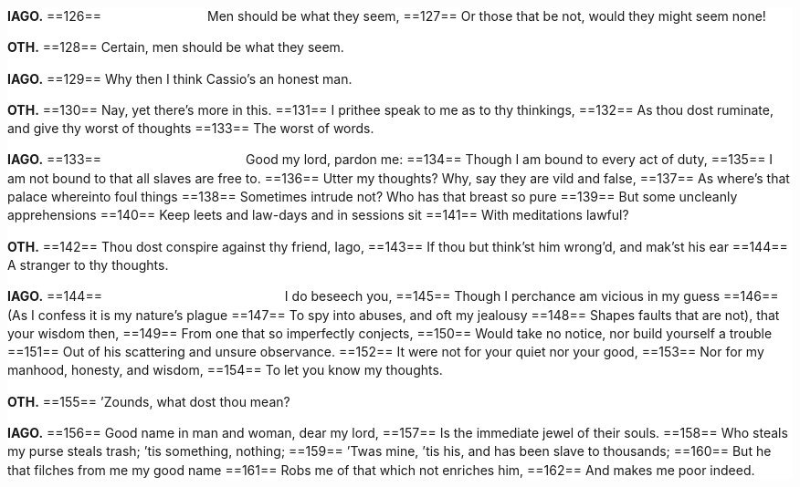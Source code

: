**IAGO.**
==126==         Men should be what they seem,
==127== Or those that be not, would they might seem none!

**OTH.**
==128== Certain, men should be what they seem.

**IAGO.**
==129== Why then I think Cassio’s an honest man.

**OTH.**
==130== Nay, yet there’s more in this.
==131== I prithee speak to me as to thy thinkings,
==132== As thou dost ruminate, and give thy worst of thoughts
==133== The worst of words.

**IAGO.**
==133==            Good my lord, pardon me:
==134== Though I am bound to every act of duty,
==135== I am not bound to that all slaves are free to.
==136== Utter my thoughts? Why, say they are vild and false,
==137== As where’s that palace whereinto foul things
==138== Sometimes intrude not? Who has that breast so pure
==139== But some uncleanly apprehensions
==140== Keep leets and law-days and in sessions sit
==141== With meditations lawful?

**OTH.**
==142== Thou dost conspire against thy friend, Iago,
==143== If thou but think’st him wrong’d, and mak’st his ear
==144== A stranger to thy thoughts.

**IAGO.**
==144==               I do beseech you,
==145== Though I perchance am vicious in my guess
==146== (As I confess it is my nature’s plague
==147== To spy into abuses, and oft my jealousy
==148== Shapes faults that are not), that your wisdom then,
==149== From one that so imperfectly conjects,
==150== Would take no notice, nor build yourself a trouble
==151== Out of his scattering and unsure observance.
==152== It were not for your quiet nor your good,
==153== Nor for my manhood, honesty, and wisdom,
==154== To let you know my thoughts.

**OTH.**
==155== ’Zounds, what dost thou mean?

**IAGO.**
==156== Good name in man and woman, dear my lord,
==157== Is the immediate jewel of their souls.
==158== Who steals my purse steals trash; ’tis something, nothing;
==159== ’Twas mine, ’tis his, and has been slave to thousands;
==160== But he that filches from me my good name
==161== Robs me of that which not enriches him,
==162== And makes me poor indeed.
